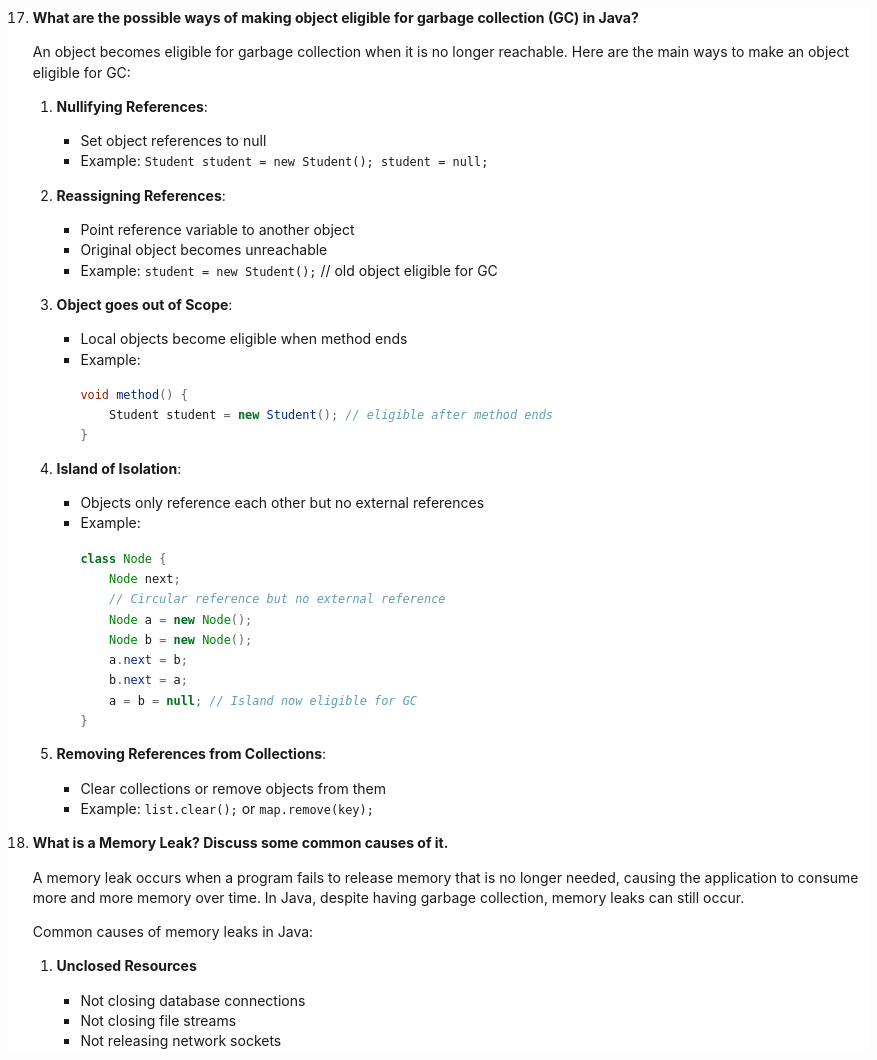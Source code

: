 17. **What are the possible ways of making object eligible for garbage collection (GC) in Java?**

    An object becomes eligible for garbage collection when it is no longer reachable. Here are the main ways to make an object eligible for GC:

    1. **Nullifying References**:

       - Set object references to null
       - Example: `Student student = new Student(); student = null;`

    2. **Reassigning References**:

       - Point reference variable to another object
       - Original object becomes unreachable
       - Example: `student = new Student();` // old object eligible for GC

    3. **Object goes out of Scope**:

       - Local objects become eligible when method ends
       - Example:
         ```java
         void method() {
             Student student = new Student(); // eligible after method ends
         }
         ```

    4. **Island of Isolation**:

       - Objects only reference each other but no external references
       - Example:
         ```java
         class Node {
             Node next;
             // Circular reference but no external reference
             Node a = new Node();
             Node b = new Node();
             a.next = b;
             b.next = a;
             a = b = null; // Island now eligible for GC
         }
         ```

    5. **Removing References from Collections**:
       - Clear collections or remove objects from them
       - Example: `list.clear();` or `map.remove(key);`

18. **What is a Memory Leak? Discuss some common causes of it.**

    A memory leak occurs when a program fails to release memory that is no longer needed, causing the application to consume more and more memory over time. In Java, despite having garbage collection, memory leaks can still occur.

    Common causes of memory leaks in Java:

    1. **Unclosed Resources**

       - Not closing database connections
       - Not closing file streams
       - Not releasing network sockets
